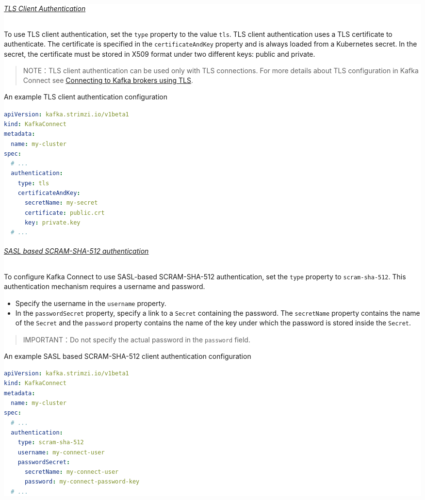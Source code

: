 ###### [TLS Client Authentication](https://strimzi.io/docs/operators/0.18.0/using.html#tls_client_authentication_2)

To use TLS client authentication, set the `type` property to the value `tls`. TLS client authentication uses a TLS certificate to authenticate. The certificate is specified in the `certificateAndKey` property and is always loaded from a Kubernetes secret. In the secret, the certificate must be stored in X509 format under two different keys: public and private.

> NOTE：TLS client authentication can be used only with TLS connections. For more details about TLS configuration in Kafka Connect see [Connecting to Kafka brokers using TLS](https://strimzi.io/docs/operators/0.18.0/using.html#assembly-kafka-connect-tls-deployment-configuration-kafka-connect).

An example TLS client authentication configuration

```yaml
apiVersion: kafka.strimzi.io/v1beta1
kind: KafkaConnect
metadata:
  name: my-cluster
spec:
  # ...
  authentication:
    type: tls
    certificateAndKey:
      secretName: my-secret
      certificate: public.crt
      key: private.key
  # ...
```

###### [SASL based SCRAM-SHA-512 authentication](https://strimzi.io/docs/operators/0.18.0/using.html#sasl_based_scram_sha_512_authentication)

To configure Kafka Connect to use SASL-based SCRAM-SHA-512 authentication, set the `type` property to `scram-sha-512`. This authentication mechanism requires a username and password.

- Specify the username in the `username` property.
- In the `passwordSecret` property, specify a link to a `Secret` containing the password. The `secretName` property contains the name of the `Secret` and the `password` property contains the name of the key under which the password is stored inside the `Secret`.

> IMPORTANT：Do not specify the actual password in the `password` field.

An example SASL based SCRAM-SHA-512 client authentication configuration

```yaml
apiVersion: kafka.strimzi.io/v1beta1
kind: KafkaConnect
metadata:
  name: my-cluster
spec:
  # ...
  authentication:
    type: scram-sha-512
    username: my-connect-user
    passwordSecret:
      secretName: my-connect-user
      password: my-connect-password-key
  # ...
```
